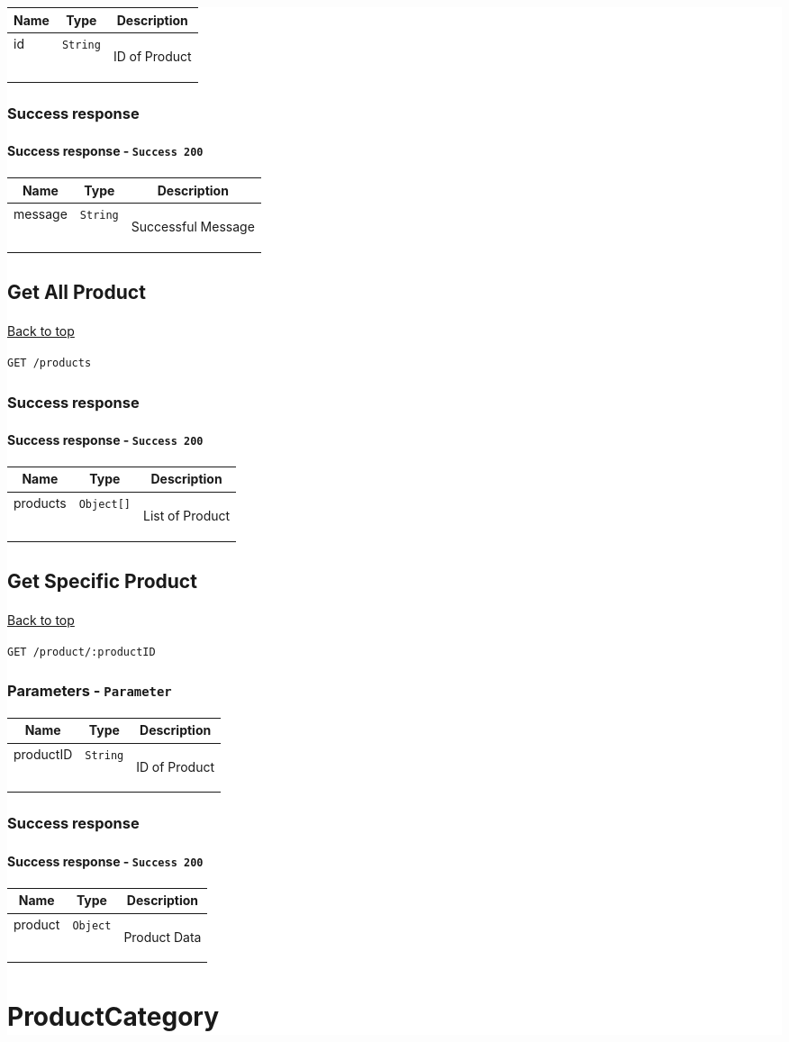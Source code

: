 | Name     | Type       | Description                           |
|----------|------------|---------------------------------------|
| id | `String` | <p>ID of Product</p> |
### Success response

#### Success response - `Success 200`

| Name     | Type       | Description                           |
|----------|------------|---------------------------------------|
| message | `String` | <p>Successful Message</p> |

## <a name='Get-All-Product'></a> Get All Product
[Back to top](#top)

```
GET /products
```
### Success response

#### Success response - `Success 200`

| Name     | Type       | Description                           |
|----------|------------|---------------------------------------|
| products | `Object[]` | <p>List of Product</p> |

## <a name='Get-Specific-Product'></a> Get Specific Product
[Back to top](#top)

```
GET /product/:productID
```

### Parameters - `Parameter`

| Name     | Type       | Description                           |
|----------|------------|---------------------------------------|
| productID | `String` | <p>ID of Product</p> |
### Success response

#### Success response - `Success 200`

| Name     | Type       | Description                           |
|----------|------------|---------------------------------------|
| product | `Object` | <p>Product Data</p> |

# <a name='ProductCategory'></a> ProductCategory
